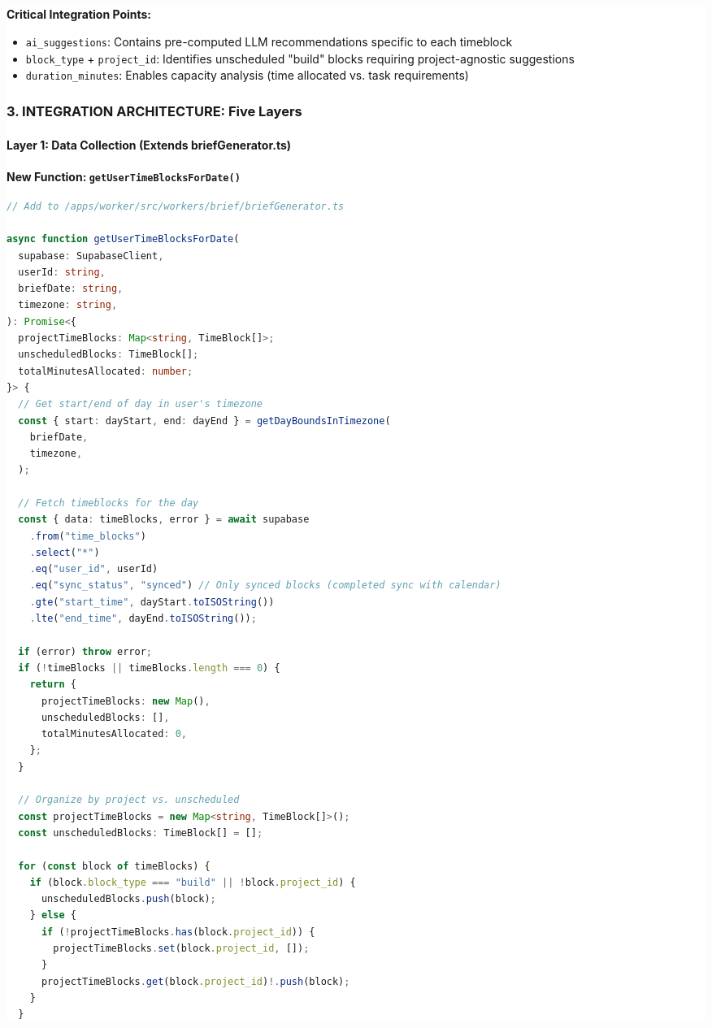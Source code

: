 **Critical Integration Points:**

- `ai_suggestions`: Contains pre-computed LLM recommendations specific to each timeblock
- `block_type` + `project_id`: Identifies unscheduled "build" blocks requiring project-agnostic suggestions
- `duration_minutes`: Enables capacity analysis (time allocated vs. task requirements)

### 3. INTEGRATION ARCHITECTURE: Five Layers

#### Layer 1: Data Collection (Extends briefGenerator.ts)

**New Function: `getUserTimeBlocksForDate()`**

```typescript
// Add to /apps/worker/src/workers/brief/briefGenerator.ts

async function getUserTimeBlocksForDate(
  supabase: SupabaseClient,
  userId: string,
  briefDate: string,
  timezone: string,
): Promise<{
  projectTimeBlocks: Map<string, TimeBlock[]>;
  unscheduledBlocks: TimeBlock[];
  totalMinutesAllocated: number;
}> {
  // Get start/end of day in user's timezone
  const { start: dayStart, end: dayEnd } = getDayBoundsInTimezone(
    briefDate,
    timezone,
  );

  // Fetch timeblocks for the day
  const { data: timeBlocks, error } = await supabase
    .from("time_blocks")
    .select("*")
    .eq("user_id", userId)
    .eq("sync_status", "synced") // Only synced blocks (completed sync with calendar)
    .gte("start_time", dayStart.toISOString())
    .lte("end_time", dayEnd.toISOString());

  if (error) throw error;
  if (!timeBlocks || timeBlocks.length === 0) {
    return {
      projectTimeBlocks: new Map(),
      unscheduledBlocks: [],
      totalMinutesAllocated: 0,
    };
  }

  // Organize by project vs. unscheduled
  const projectTimeBlocks = new Map<string, TimeBlock[]>();
  const unscheduledBlocks: TimeBlock[] = [];

  for (const block of timeBlocks) {
    if (block.block_type === "build" || !block.project_id) {
      unscheduledBlocks.push(block);
    } else {
      if (!projectTimeBlocks.has(block.project_id)) {
        projectTimeBlocks.set(block.project_id, []);
      }
      projectTimeBlocks.get(block.project_id)!.push(block);
    }
  }

```